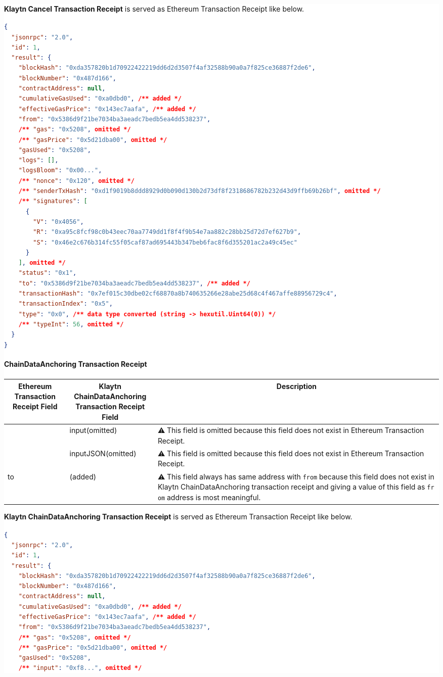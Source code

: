 **Klaytn Cancel Transaction Receipt** is served as Ethereum Transaction Receipt like below.

```json
{
  "jsonrpc": "2.0",
  "id": 1,
  "result": {
    "blockHash": "0xda357820b1d70922422219dd6d2d3507f4af32588b90a0a7f825ce36887f2de6",
    "blockNumber": "0x487d166",
    "contractAddress": null,
    "cumulativeGasUsed": "0xa0dbd0", /** added */
    "effectiveGasPrice": "0x143ec7aafa", /** added */
    "from": "0x5386d9f21be7034ba3aeadc7bedb5ea4dd538237",
    /** "gas": "0x5208", omitted */
    /** "gasPrice": "0x5d21dba00", omitted */
    "gasUsed": "0x5208",
    "logs": [],
    "logsBloom": "0x00...",
    /** "nonce": "0x120", omitted */
    /** "senderTxHash": "0xd1f9019b8ddd8929d0b090d130b2d73df8f2318686782b232d43d9ffb69b26bf", omitted */
    /** "signatures": [
      {
        "V": "0x4056",
        "R": "0xa95c8fcf98c0b43eec70aa7749dd1f8f4f9b54e7aa882c28bb25d72d7ef627b9",
        "S": "0x46e2c676b314fc55f05caf87ad695443b347beb6fac8f6d355201ac2a49c45ec"
      }
    ], omitted */
    "status": "0x1",
    "to": "0x5386d9f21be7034ba3aeadc7bedb5ea4dd538237", /** added */
    "transactionHash": "0x7ef015c30dbe02cf68870a8b740635266e28abe25d68c4f467affe88956729c4",
    "transactionIndex": "0x5",
    "type": "0x0", /** data type converted (string -> hexutil.Uint64(0)) */
    /** "typeInt": 56, omitted */
  }
}
```

#### ChainDataAnchoring Transaction Receipt

| Ethereum Transaction Receipt Field | Klaytn ChainDataAnchoring Transaction Receipt Field | Description                                                                                                                                                                                                        |
| ---------------------------------- | --------------------------------------------------- | ------------------------------------------------------------------------------------------------------------------------------------------------------------------------------------------------------------------ |
|                                    | input(omitted)                   | :warning: This field is omitted because this field does not exist in Ethereum Transaction Receipt.                                                                                                                 |
|                                    | inputJSON(omitted)               | :warning: This field is omitted because this field does not exist in Ethereum Transaction Receipt.                                                                                                                 |
| to                                 | (added)                          | :warning: This field always has same address with `from` because this field does not exist in Klaytn ChainDataAnchoring transaction receipt and giving a value of this field as `from` address is most meaningful. |

**Klaytn ChainDataAnchoring Transaction Receipt** is served as Ethereum Transaction Receipt like below.

```json
{
  "jsonrpc": "2.0",
  "id": 1,
  "result": {
    "blockHash": "0xda357820b1d70922422219dd6d2d3507f4af32588b90a0a7f825ce36887f2de6",
    "blockNumber": "0x487d166",
    "contractAddress": null,
    "cumulativeGasUsed": "0xa0dbd0", /** added */
    "effectiveGasPrice": "0x143ec7aafa", /** added */
    "from": "0x5386d9f21be7034ba3aeadc7bedb5ea4dd538237",
    /** "gas": "0x5208", omitted */
    /** "gasPrice": "0x5d21dba00", omitted */
    "gasUsed": "0x5208",
    /** "input": "0xf8...", omitted */
```